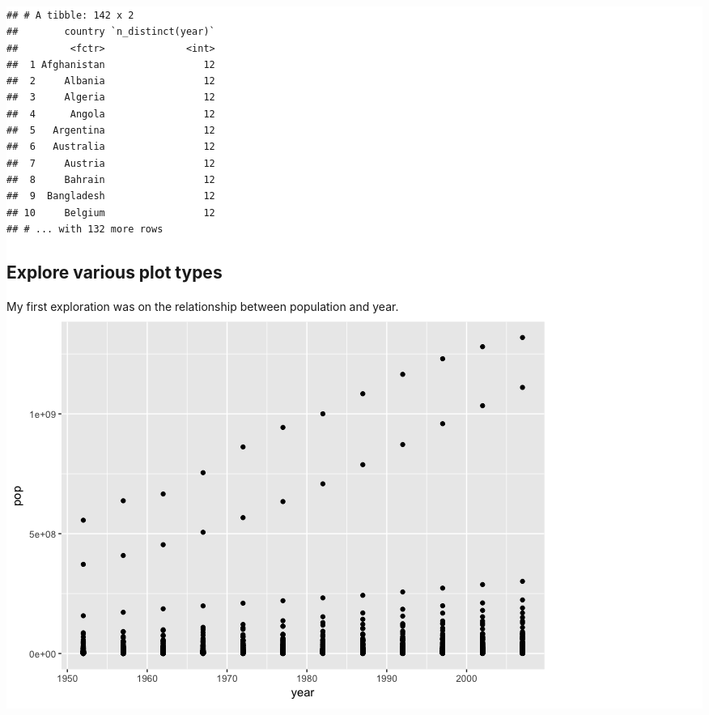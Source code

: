     ## # A tibble: 142 x 2
    ##        country `n_distinct(year)`
    ##         <fctr>              <int>
    ##  1 Afghanistan                 12
    ##  2     Albania                 12
    ##  3     Algeria                 12
    ##  4      Angola                 12
    ##  5   Argentina                 12
    ##  6   Australia                 12
    ##  7     Austria                 12
    ##  8     Bahrain                 12
    ##  9  Bangladesh                 12
    ## 10     Belgium                 12
    ## # ... with 132 more rows

Explore various plot types
--------------------------

My first exploration was on the relationship between population and year. ![](Gapminder_explore_files/figure-markdown_github-ascii_identifiers/unnamed-chunk-11-1.png)
